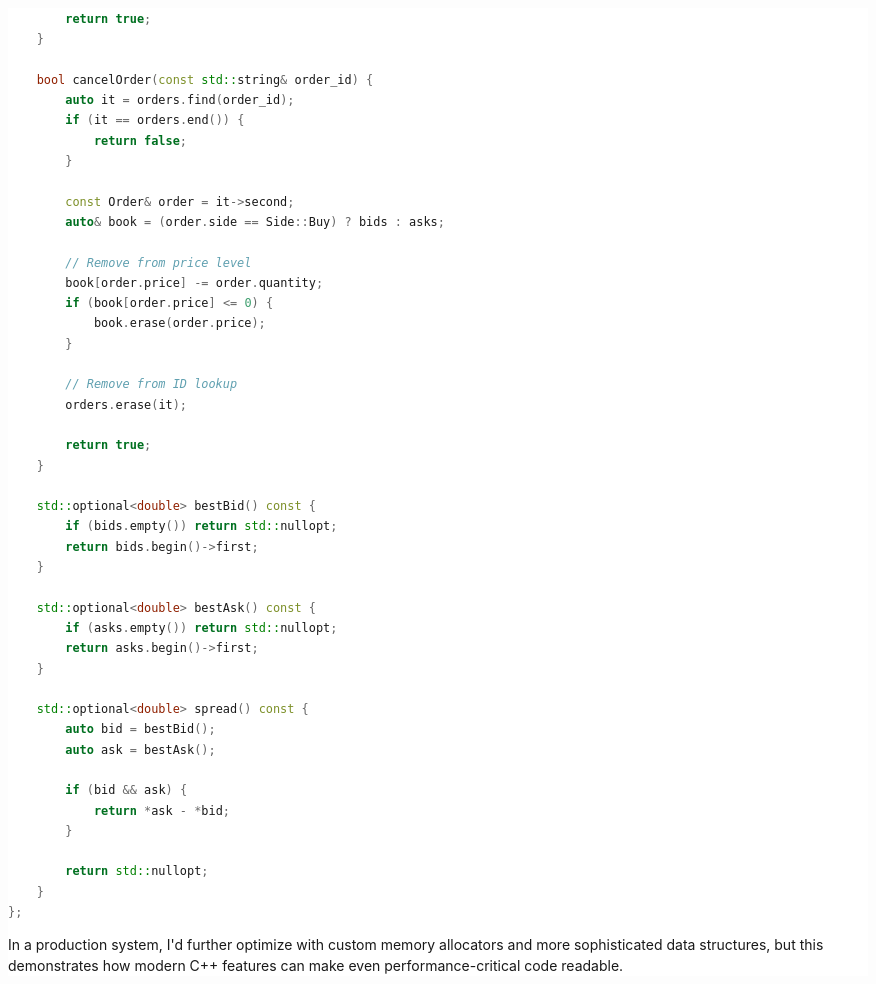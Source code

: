 ```cpp
        return true;
    }

    bool cancelOrder(const std::string& order_id) {
        auto it = orders.find(order_id);
        if (it == orders.end()) {
            return false;
        }

        const Order& order = it->second;
        auto& book = (order.side == Side::Buy) ? bids : asks;

        // Remove from price level
        book[order.price] -= order.quantity;
        if (book[order.price] <= 0) {
            book.erase(order.price);
        }

        // Remove from ID lookup
        orders.erase(it);

        return true;
    }

    std::optional<double> bestBid() const {
        if (bids.empty()) return std::nullopt;
        return bids.begin()->first;
    }

    std::optional<double> bestAsk() const {
        if (asks.empty()) return std::nullopt;
        return asks.begin()->first;
    }

    std::optional<double> spread() const {
        auto bid = bestBid();
        auto ask = bestAsk();

        if (bid && ask) {
            return *ask - *bid;
        }

        return std::nullopt;
    }
};
```

In a production system, I'd further optimize with custom memory allocators and more sophisticated data structures, but this demonstrates how modern C++ features can make even performance-critical code readable.
